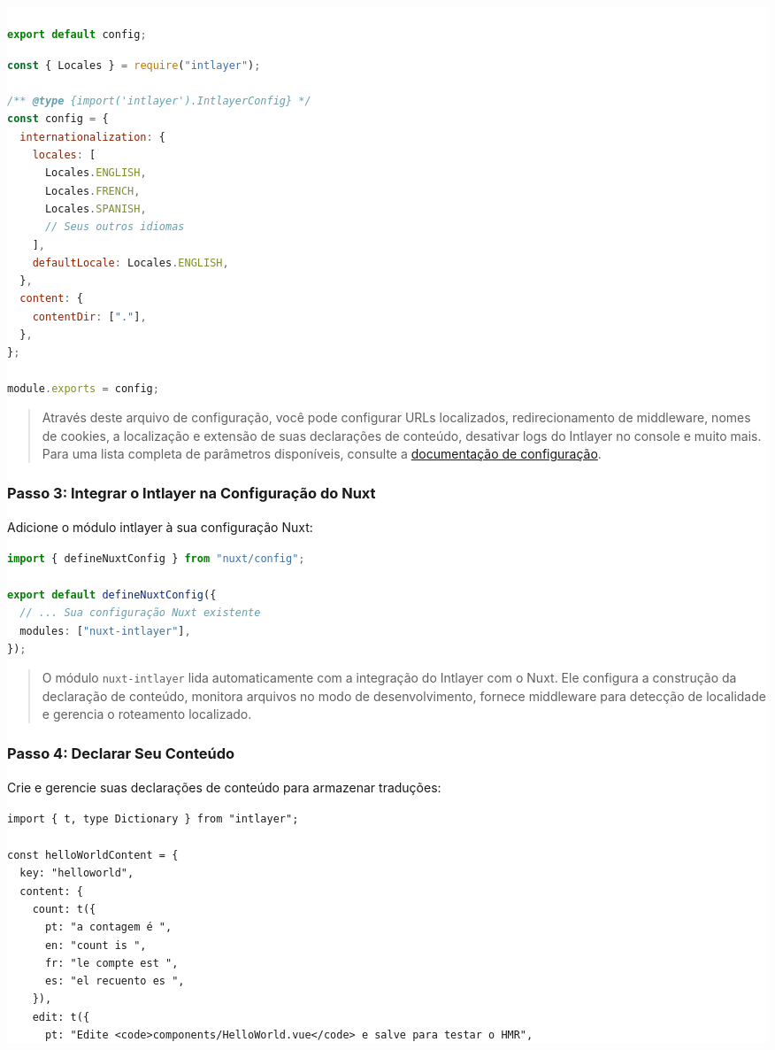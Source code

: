 ```javascript fileName="intlayer.config.mjs" codeFormat="esm"

export default config;
```

```javascript fileName="intlayer.config.cjs" codeFormat="commonjs"
const { Locales } = require("intlayer");

/** @type {import('intlayer').IntlayerConfig} */
const config = {
  internationalization: {
    locales: [
      Locales.ENGLISH,
      Locales.FRENCH,
      Locales.SPANISH,
      // Seus outros idiomas
    ],
    defaultLocale: Locales.ENGLISH,
  },
  content: {
    contentDir: ["."],
  },
};

module.exports = config;
```

> Através deste arquivo de configuração, você pode configurar URLs localizados, redirecionamento de middleware, nomes de cookies, a localização e extensão de suas declarações de conteúdo, desativar logs do Intlayer no console e muito mais. Para uma lista completa de parâmetros disponíveis, consulte a [documentação de configuração](https://github.com/aymericzip/intlayer/blob/main/docs/docs/pt/configuration.md).

### Passo 3: Integrar o Intlayer na Configuração do Nuxt

Adicione o módulo intlayer à sua configuração Nuxt:

```typescript fileName="nuxt.config.ts"
import { defineNuxtConfig } from "nuxt/config";

export default defineNuxtConfig({
  // ... Sua configuração Nuxt existente
  modules: ["nuxt-intlayer"],
});
```

> O módulo `nuxt-intlayer` lida automaticamente com a integração do Intlayer com o Nuxt. Ele configura a construção da declaração de conteúdo, monitora arquivos no modo de desenvolvimento, fornece middleware para detecção de localidade e gerencia o roteamento localizado.

### Passo 4: Declarar Seu Conteúdo

Crie e gerencie suas declarações de conteúdo para armazenar traduções:

```tsx fileName="components/helloWorld.content.ts" contentDeclarationFormat="typescript"
import { t, type Dictionary } from "intlayer";

const helloWorldContent = {
  key: "helloworld",
  content: {
    count: t({
      pt: "a contagem é ",
      en: "count is ",
      fr: "le compte est ",
      es: "el recuento es ",
    }),
    edit: t({
      pt: "Edite <code>components/HelloWorld.vue</code> e salve para testar o HMR",
```